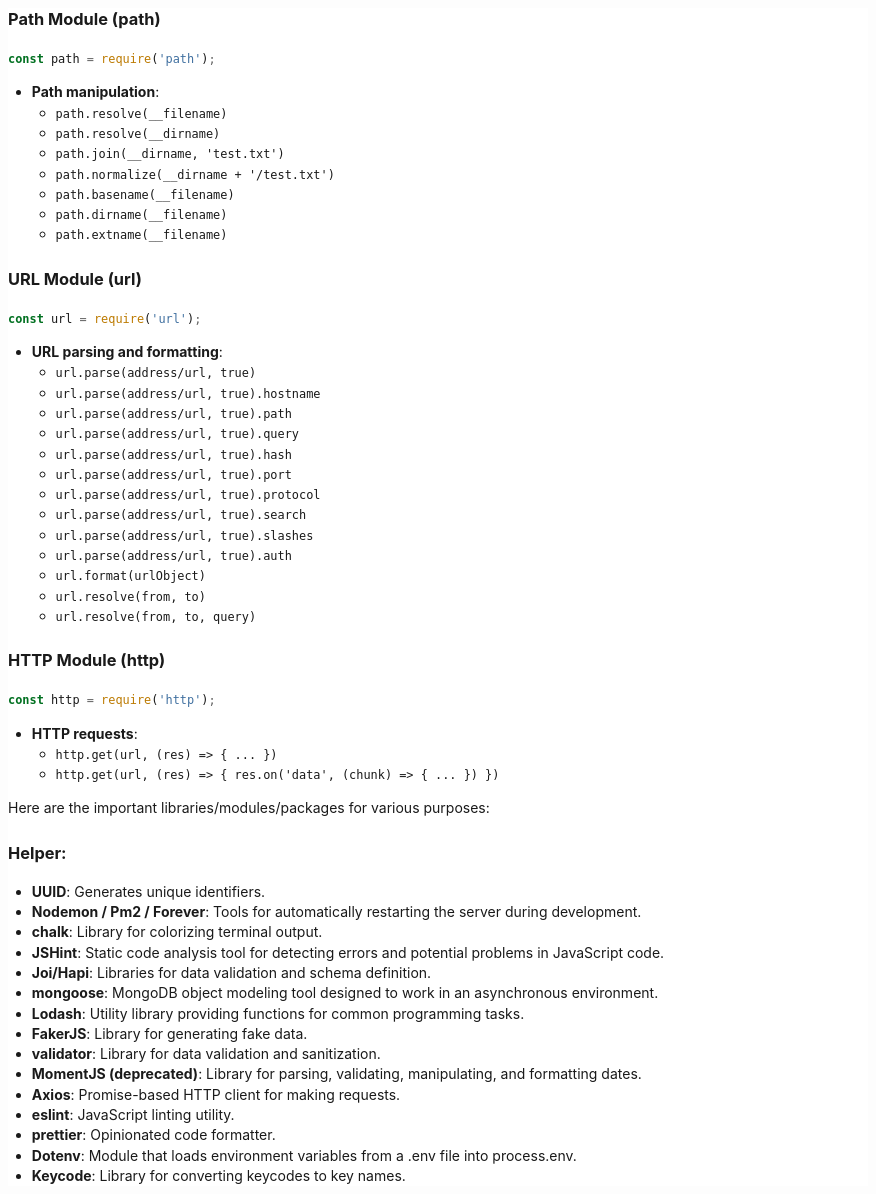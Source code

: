 ### Path Module (path)

```javascript
const path = require('path');
```

- **Path manipulation**:
    - `path.resolve(__filename)`
    - `path.resolve(__dirname)`
    - `path.join(__dirname, 'test.txt')`
    - `path.normalize(__dirname + '/test.txt')`
    - `path.basename(__filename)`
    - `path.dirname(__filename)`
    - `path.extname(__filename)`

### URL Module (url)

```javascript
const url = require('url');
```

- **URL parsing and formatting**:
    - `url.parse(address/url, true)`
    - `url.parse(address/url, true).hostname`
    - `url.parse(address/url, true).path`
    - `url.parse(address/url, true).query`
    - `url.parse(address/url, true).hash`
    - `url.parse(address/url, true).port`
    - `url.parse(address/url, true).protocol`
    - `url.parse(address/url, true).search`
    - `url.parse(address/url, true).slashes`
    - `url.parse(address/url, true).auth`
    - `url.format(urlObject)`
    - `url.resolve(from, to)`
    - `url.resolve(from, to, query)`

### HTTP Module (http)

```javascript
const http = require('http');
```

- **HTTP requests**:
    - `http.get(url, (res) => { ... })`
    - `http.get(url, (res) => { res.on('data', (chunk) => { ... }) })`

Here are the important libraries/modules/packages for various purposes:

### Helper:
- **UUID**: Generates unique identifiers.
- **Nodemon / Pm2 / Forever**: Tools for automatically restarting the server during development.
- **chalk**: Library for colorizing terminal output.
- **JSHint**: Static code analysis tool for detecting errors and potential problems in JavaScript code.
- **Joi/Hapi**: Libraries for data validation and schema definition.
- **mongoose**: MongoDB object modeling tool designed to work in an asynchronous environment.
- **Lodash**: Utility library providing functions for common programming tasks.
- **FakerJS**: Library for generating fake data.
- **validator**: Library for data validation and sanitization.
- **MomentJS (deprecated)**: Library for parsing, validating, manipulating, and formatting dates.
- **Axios**: Promise-based HTTP client for making requests.
- **eslint**: JavaScript linting utility.
- **prettier**: Opinionated code formatter.
- **Dotenv**: Module that loads environment variables from a .env file into process.env.
- **Keycode**: Library for converting keycodes to key names.
